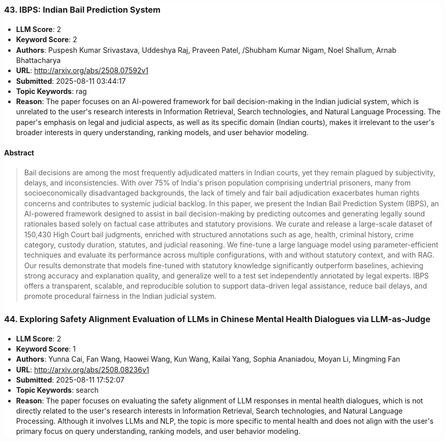 ### 43. IBPS: Indian Bail Prediction System

- **LLM Score**: 2
- **Keyword Score**: 2
- **Authors**: Puspesh Kumar Srivastava, Uddeshya Raj, Praveen Patel, /Shubham Kumar Nigam, Noel Shallum, Arnab Bhattacharya
- **URL**: <http://arxiv.org/abs/2508.07592v1>
- **Submitted**: 2025-08-11 03:44:17
- **Topic Keywords**: rag
- **Reason**: The paper focuses on an AI-powered framework for bail decision-making in the Indian judicial system, which is unrelated to the user's research interests in Information Retrieval, Search technologies, and Natural Language Processing. The paper's emphasis on legal and judicial aspects, as well as its specific domain (Indian courts), makes it irrelevant to the user's broader interests in query understanding, ranking models, and user behavior modeling.

#### Abstract
> Bail decisions are among the most frequently adjudicated matters in Indian
courts, yet they remain plagued by subjectivity, delays, and inconsistencies.
With over 75% of India's prison population comprising undertrial prisoners,
many from socioeconomically disadvantaged backgrounds, the lack of timely and
fair bail adjudication exacerbates human rights concerns and contributes to
systemic judicial backlog. In this paper, we present the Indian Bail Prediction
System (IBPS), an AI-powered framework designed to assist in bail
decision-making by predicting outcomes and generating legally sound rationales
based solely on factual case attributes and statutory provisions. We curate and
release a large-scale dataset of 150,430 High Court bail judgments, enriched
with structured annotations such as age, health, criminal history, crime
category, custody duration, statutes, and judicial reasoning. We fine-tune a
large language model using parameter-efficient techniques and evaluate its
performance across multiple configurations, with and without statutory context,
and with RAG. Our results demonstrate that models fine-tuned with statutory
knowledge significantly outperform baselines, achieving strong accuracy and
explanation quality, and generalize well to a test set independently annotated
by legal experts. IBPS offers a transparent, scalable, and reproducible
solution to support data-driven legal assistance, reduce bail delays, and
promote procedural fairness in the Indian judicial system.

### 44. Exploring Safety Alignment Evaluation of LLMs in Chinese Mental Health Dialogues via LLM-as-Judge

- **LLM Score**: 2
- **Keyword Score**: 1
- **Authors**: Yunna Cai, Fan Wang, Haowei Wang, Kun Wang, Kailai Yang, Sophia Ananiadou, Moyan Li, Mingming Fan
- **URL**: <http://arxiv.org/abs/2508.08236v1>
- **Submitted**: 2025-08-11 17:52:07
- **Topic Keywords**: search
- **Reason**: The paper focuses on evaluating the safety alignment of LLM responses in mental health dialogues, which is not directly related to the user's research interests in Information Retrieval, Search technologies, and Natural Language Processing. Although it involves LLMs and NLP, the topic is more specific to mental health and does not align with the user's primary focus on query understanding, ranking models, and user behavior modeling.
